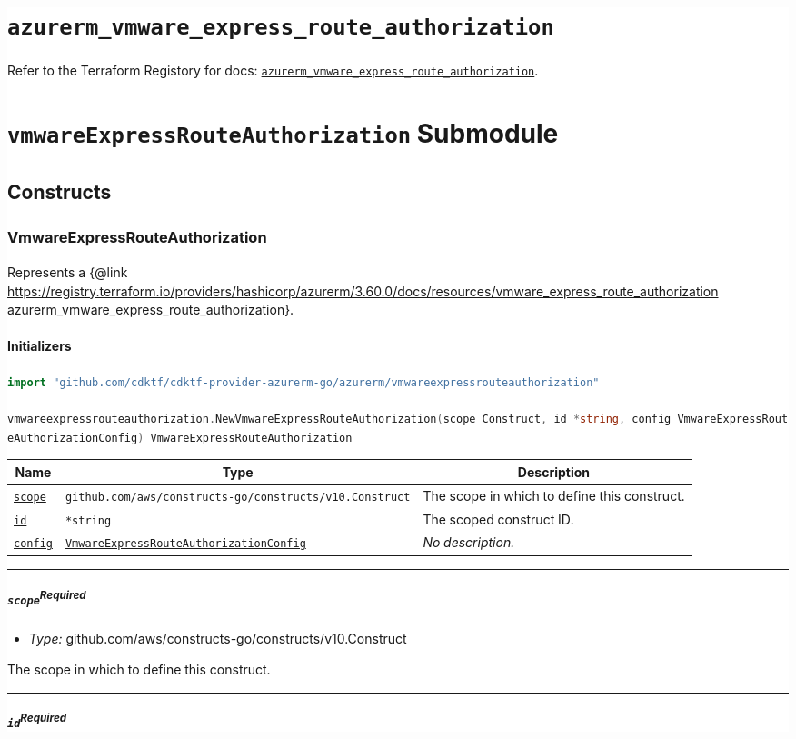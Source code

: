# `azurerm_vmware_express_route_authorization`

Refer to the Terraform Registory for docs: [`azurerm_vmware_express_route_authorization`](https://registry.terraform.io/providers/hashicorp/azurerm/3.60.0/docs/resources/vmware_express_route_authorization).

# `vmwareExpressRouteAuthorization` Submodule <a name="`vmwareExpressRouteAuthorization` Submodule" id="@cdktf/provider-azurerm.vmwareExpressRouteAuthorization"></a>

## Constructs <a name="Constructs" id="Constructs"></a>

### VmwareExpressRouteAuthorization <a name="VmwareExpressRouteAuthorization" id="@cdktf/provider-azurerm.vmwareExpressRouteAuthorization.VmwareExpressRouteAuthorization"></a>

Represents a {@link https://registry.terraform.io/providers/hashicorp/azurerm/3.60.0/docs/resources/vmware_express_route_authorization azurerm_vmware_express_route_authorization}.

#### Initializers <a name="Initializers" id="@cdktf/provider-azurerm.vmwareExpressRouteAuthorization.VmwareExpressRouteAuthorization.Initializer"></a>

```go
import "github.com/cdktf/cdktf-provider-azurerm-go/azurerm/vmwareexpressrouteauthorization"

vmwareexpressrouteauthorization.NewVmwareExpressRouteAuthorization(scope Construct, id *string, config VmwareExpressRouteAuthorizationConfig) VmwareExpressRouteAuthorization
```

| **Name** | **Type** | **Description** |
| --- | --- | --- |
| <code><a href="#@cdktf/provider-azurerm.vmwareExpressRouteAuthorization.VmwareExpressRouteAuthorization.Initializer.parameter.scope">scope</a></code> | <code>github.com/aws/constructs-go/constructs/v10.Construct</code> | The scope in which to define this construct. |
| <code><a href="#@cdktf/provider-azurerm.vmwareExpressRouteAuthorization.VmwareExpressRouteAuthorization.Initializer.parameter.id">id</a></code> | <code>*string</code> | The scoped construct ID. |
| <code><a href="#@cdktf/provider-azurerm.vmwareExpressRouteAuthorization.VmwareExpressRouteAuthorization.Initializer.parameter.config">config</a></code> | <code><a href="#@cdktf/provider-azurerm.vmwareExpressRouteAuthorization.VmwareExpressRouteAuthorizationConfig">VmwareExpressRouteAuthorizationConfig</a></code> | *No description.* |

---

##### `scope`<sup>Required</sup> <a name="scope" id="@cdktf/provider-azurerm.vmwareExpressRouteAuthorization.VmwareExpressRouteAuthorization.Initializer.parameter.scope"></a>

- *Type:* github.com/aws/constructs-go/constructs/v10.Construct

The scope in which to define this construct.

---

##### `id`<sup>Required</sup> <a name="id" id="@cdktf/provider-azurerm.vmwareExpressRouteAuthorization.VmwareExpressRouteAuthorization.Initializer.parameter.id"></a>
